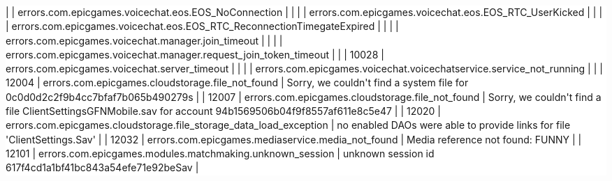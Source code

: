 |                                   | errors.com.epicgames.voicechat.eos.EOS_NoConnection                                     |                                                                                                                                                                                                                                                                                                                                                                         |
|                                   | errors.com.epicgames.voicechat.eos.EOS_RTC_UserKicked                                   |                                                                                                                                                                                                                                                                                                                                                                         |
|                                   | errors.com.epicgames.voicechat.eos.EOS_RTC_ReconnectionTimegateExpired                  |                                                                                                                                                                                                                                                                                                                                                                         |
|                                   | errors.com.epicgames.voicechat.manager.join_timeout                                     |                                                                                                                                                                                                                                                                                                                                                                         |
|                                   | errors.com.epicgames.voicechat.manager.request_join_token_timeout                       |                                                                                                                                                                                                                                                                                                                                                                         |
| 10028                             | errors.com.epicgames.voicechat.server_timeout                                           |                                                                                                                                                                                                                                                                                                                                                                         |
|                                   | errors.com.epicgames.voicechat.voicechatservice.service_not_running                     |                                                                                                                                                                                                                                                                                                                                                                         |
| 12004                             | errors.com.epicgames.cloudstorage.file_not_found                                        | Sorry, we couldn't find a system file for 0c0d0d2c2f9b4cc7bfaf7b065b490279s                                                                                                                                                                                                                                                                                             |
| 12007                             | errors.com.epicgames.cloudstorage.file_not_found                                        | Sorry, we couldn't find a file ClientSettingsGFNMobile.sav for account 94b1569506b04f9f8557af611e8c5e47                                                                                                                                                                                                                                                                 |
| 12020                             | errors.com.epicgames.cloudstorage.file_storage_data_load_exception                      | no enabled DAOs were able to provide links for file 'ClientSettings.Sav'                                                                                                                                                                                                                                                                                                |
| 12032                             | errors.com.epicgames.mediaservice.media_not_found                                       | Media reference not found: FUNNY                                                                                                                                                                                                                                                                                                                                        |
| 12101                             | errors.com.epicgames.modules.matchmaking.unknown_session                                | unknown session id 617f4cd1a1bf41bc843a54efe71e92beSav                                                                                                                                                                                                                                                                                                                  |